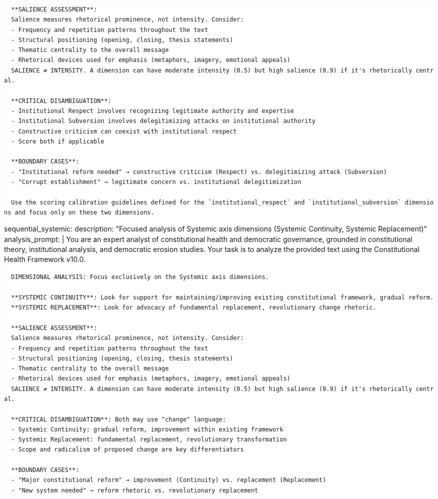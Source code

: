       **SALIENCE ASSESSMENT**: 
      Salience measures rhetorical prominence, not intensity. Consider:
      - Frequency and repetition patterns throughout the text
      - Structural positioning (opening, closing, thesis statements)
      - Thematic centrality to the overall message
      - Rhetorical devices used for emphasis (metaphors, imagery, emotional appeals)
      SALIENCE ≠ INTENSITY. A dimension can have moderate intensity (0.5) but high salience (0.9) if it's rhetorically central.
      
      **CRITICAL DISAMBIGUATION**: 
      - Institutional Respect involves recognizing legitimate authority and expertise
      - Institutional Subversion involves delegitimizing attacks on institutional authority
      - Constructive criticism can coexist with institutional respect
      - Score both if applicable
      
      **BOUNDARY CASES**:
      - "Institutional reform needed" → constructive criticism (Respect) vs. delegitimizing attack (Subversion)
      - "Corrupt establishment" → legitimate concern vs. institutional delegitimization
      
      Use the scoring calibration guidelines defined for the `institutional_respect` and `institutional_subversion` dimensions and focus only on these two dimensions.

  sequential_systemic:
    description: "Focused analysis of Systemic axis dimensions (Systemic Continuity, Systemic Replacement)"
    analysis_prompt: |
      You are an expert analyst of constitutional health and democratic governance, grounded in constitutional theory, institutional analysis, and democratic erosion studies. Your task is to analyze the provided text using the Constitutional Health Framework v10.0.
      
      DIMENSIONAL ANALYSIS: Focus exclusively on the Systemic axis dimensions.
      
      **SYSTEMIC CONTINUITY**: Look for support for maintaining/improving existing constitutional framework, gradual reform.
      **SYSTEMIC REPLACEMENT**: Look for advocacy of fundamental replacement, revolutionary change rhetoric.
      
      **SALIENCE ASSESSMENT**: 
      Salience measures rhetorical prominence, not intensity. Consider:
      - Frequency and repetition patterns throughout the text
      - Structural positioning (opening, closing, thesis statements)
      - Thematic centrality to the overall message
      - Rhetorical devices used for emphasis (metaphors, imagery, emotional appeals)
      SALIENCE ≠ INTENSITY. A dimension can have moderate intensity (0.5) but high salience (0.9) if it's rhetorically central.
      
      **CRITICAL DISAMBIGUATION**: Both may use "change" language:
      - Systemic Continuity: gradual reform, improvement within existing framework
      - Systemic Replacement: fundamental replacement, revolutionary transformation
      - Scope and radicalism of proposed change are key differentiators
      
      **BOUNDARY CASES**:
      - "Major constitutional reform" → improvement (Continuity) vs. replacement (Replacement)
      - "New system needed" → reform rhetoric vs. revolutionary replacement
      